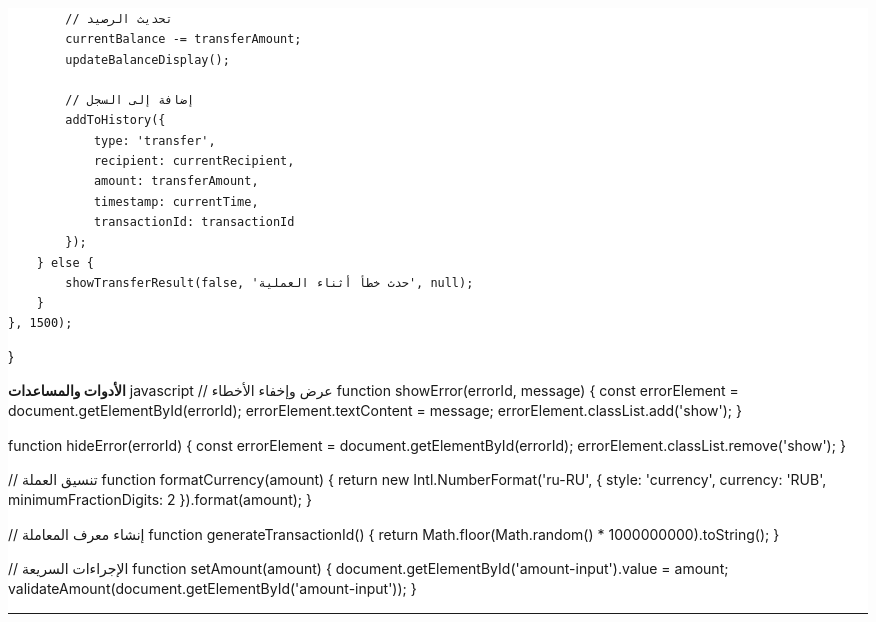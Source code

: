             // تحديث الرصيد
            currentBalance -= transferAmount;
            updateBalanceDisplay();
            
            // إضافة إلى السجل
            addToHistory({
                type: 'transfer',
                recipient: currentRecipient,
                amount: transferAmount,
                timestamp: currentTime,
                transactionId: transactionId
            });
        } else {
            showTransferResult(false, 'حدث خطأ أثناء العملية', null);
        }
    }, 1500);
}


**الأدوات والمساعدات**
javascript
// عرض وإخفاء الأخطاء
function showError(errorId, message) {
    const errorElement = document.getElementById(errorId);
    errorElement.textContent = message;
    errorElement.classList.add('show');
}

function hideError(errorId) {
    const errorElement = document.getElementById(errorId);
    errorElement.classList.remove('show');
}

// تنسيق العملة
function formatCurrency(amount) {
    return new Intl.NumberFormat('ru-RU', {
        style: 'currency',
        currency: 'RUB',
        minimumFractionDigits: 2
    }).format(amount);
}

// إنشاء معرف المعاملة
function generateTransactionId() {
    return Math.floor(Math.random() * 1000000000).toString();
}

// الإجراءات السريعة
function setAmount(amount) {
    document.getElementById('amount-input').value = amount;
    validateAmount(document.getElementById('amount-input'));
}


---
